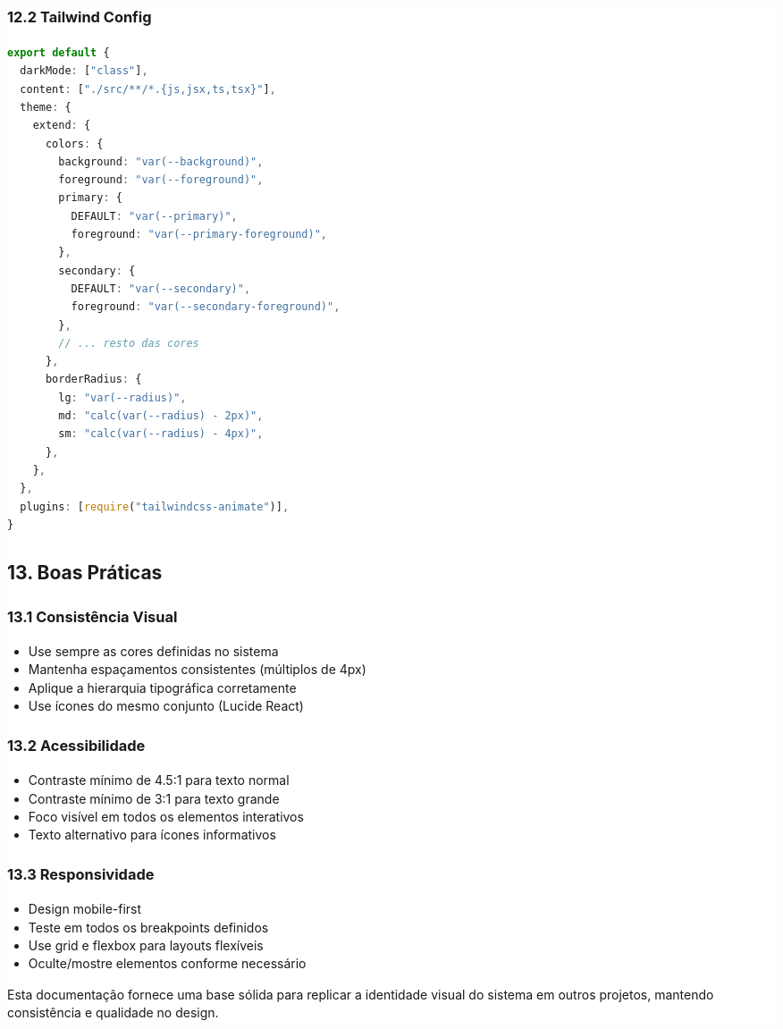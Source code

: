 ### 12.2 Tailwind Config
```typescript
export default {
  darkMode: ["class"],
  content: ["./src/**/*.{js,jsx,ts,tsx}"],
  theme: {
    extend: {
      colors: {
        background: "var(--background)",
        foreground: "var(--foreground)",
        primary: {
          DEFAULT: "var(--primary)",
          foreground: "var(--primary-foreground)",
        },
        secondary: {
          DEFAULT: "var(--secondary)",
          foreground: "var(--secondary-foreground)",
        },
        // ... resto das cores
      },
      borderRadius: {
        lg: "var(--radius)",
        md: "calc(var(--radius) - 2px)",
        sm: "calc(var(--radius) - 4px)",
      },
    },
  },
  plugins: [require("tailwindcss-animate")],
}
```

## 13. Boas Práticas

### 13.1 Consistência Visual
- Use sempre as cores definidas no sistema
- Mantenha espaçamentos consistentes (múltiplos de 4px)
- Aplique a hierarquia tipográfica corretamente
- Use ícones do mesmo conjunto (Lucide React)

### 13.2 Acessibilidade
- Contraste mínimo de 4.5:1 para texto normal
- Contraste mínimo de 3:1 para texto grande
- Foco visível em todos os elementos interativos
- Texto alternativo para ícones informativos

### 13.3 Responsividade
- Design mobile-first
- Teste em todos os breakpoints definidos
- Use grid e flexbox para layouts flexíveis
- Oculte/mostre elementos conforme necessário

Esta documentação fornece uma base sólida para replicar a identidade visual do sistema em outros projetos, mantendo consistência e qualidade no design.
